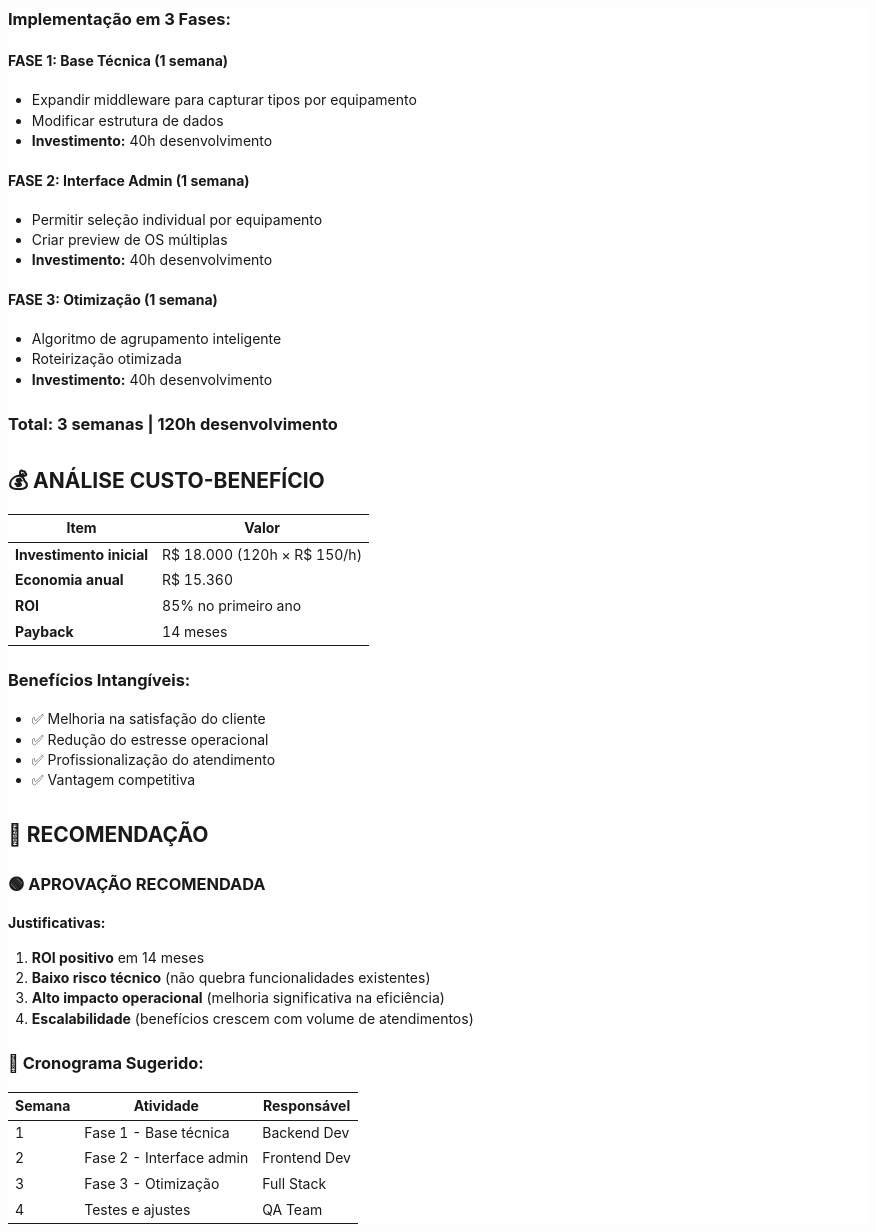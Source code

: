 ### Implementação em 3 Fases:

#### **FASE 1: Base Técnica (1 semana)**
- Expandir middleware para capturar tipos por equipamento
- Modificar estrutura de dados
- **Investimento:** 40h desenvolvimento

#### **FASE 2: Interface Admin (1 semana)**  
- Permitir seleção individual por equipamento
- Criar preview de OS múltiplas
- **Investimento:** 40h desenvolvimento

#### **FASE 3: Otimização (1 semana)**
- Algoritmo de agrupamento inteligente
- Roteirização otimizada
- **Investimento:** 40h desenvolvimento

### **Total:** 3 semanas | 120h desenvolvimento

## 💰 ANÁLISE CUSTO-BENEFÍCIO

| Item | Valor |
|------|-------|
| **Investimento inicial** | R$ 18.000 (120h × R$ 150/h) |
| **Economia anual** | R$ 15.360 |
| **ROI** | 85% no primeiro ano |
| **Payback** | 14 meses |

### Benefícios Intangíveis:
- ✅ Melhoria na satisfação do cliente
- ✅ Redução do estresse operacional
- ✅ Profissionalização do atendimento
- ✅ Vantagem competitiva

## 🚦 RECOMENDAÇÃO

### 🟢 **APROVAÇÃO RECOMENDADA**

**Justificativas:**
1. **ROI positivo** em 14 meses
2. **Baixo risco técnico** (não quebra funcionalidades existentes)
3. **Alto impacto operacional** (melhoria significativa na eficiência)
4. **Escalabilidade** (benefícios crescem com volume de atendimentos)

### 📅 **Cronograma Sugerido:**

| Semana | Atividade | Responsável |
|--------|-----------|-------------|
| 1 | Fase 1 - Base técnica | Backend Dev |
| 2 | Fase 2 - Interface admin | Frontend Dev |
| 3 | Fase 3 - Otimização | Full Stack |
| 4 | Testes e ajustes | QA Team |
